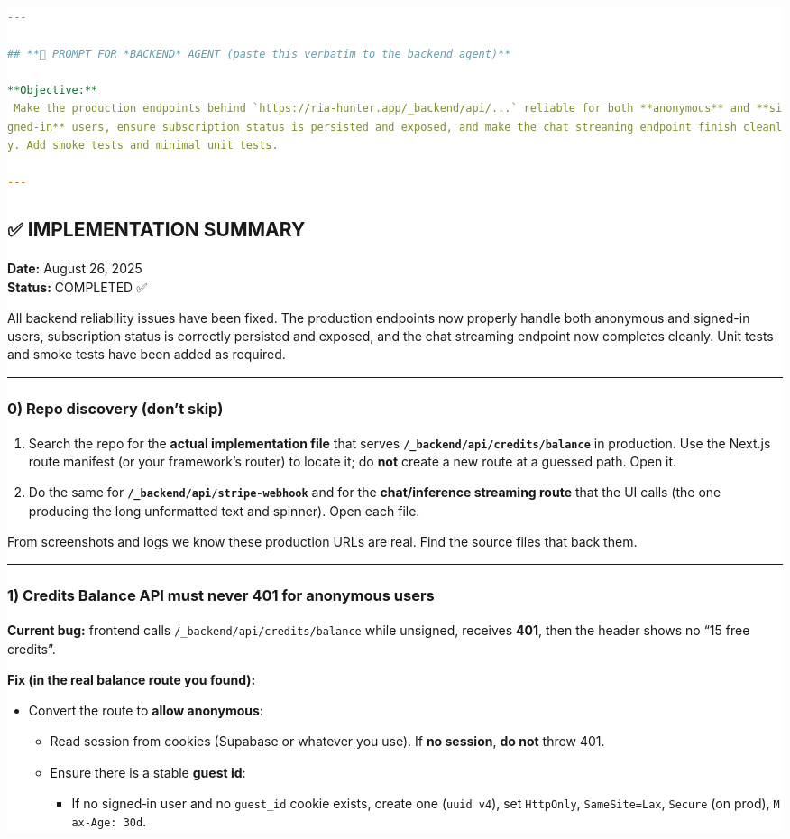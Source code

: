 ```yaml
---

## **🔧 PROMPT FOR *BACKEND* AGENT (paste this verbatim to the backend agent)**

**Objective:**  
 Make the production endpoints behind `https://ria-hunter.app/_backend/api/...` reliable for both **anonymous** and **signed‑in** users, ensure subscription status is persisted and exposed, and make the chat streaming endpoint finish cleanly. Add smoke tests and minimal unit tests.

---
```


## **✅ IMPLEMENTATION SUMMARY**

**Date:** August 26, 2025  
**Status:** COMPLETED ✅

All backend reliability issues have been fixed. The production endpoints now properly handle both anonymous and signed-in users, subscription status is correctly persisted and exposed, and the chat streaming endpoint now completes cleanly. Unit tests and smoke tests have been added as required.

---

### **0\) Repo discovery (don’t skip)**

1. Search the repo for the **actual implementation file** that serves **`/_backend/api/credits/balance`** in production. Use the Next.js route manifest (or your framework’s router) to locate it; do **not** create a new route at a guessed path. Open it.

2. Do the same for **`/_backend/api/stripe-webhook`** and for the **chat/inference streaming route** that the UI calls (the one producing the long unformatted text and spinner). Open each file.

From screenshots and logs we know these production URLs are real. Find the source files that back them.

---

### **1\) Credits Balance API must never 401 for anonymous users**

**Current bug:** frontend calls `/_backend/api/credits/balance` while unsigned, receives **401**, then the header shows no “15 free credits”.

**Fix (in the real balance route you found):**

* Convert the route to **allow anonymous**:

  * Read session from cookies (Supabase or whatever you use). If **no session**, **do not** throw 401\.

  * Ensure there is a stable **guest id**:

    * If no signed‑in user and no `guest_id` cookie exists, create one (`uuid v4`), set `HttpOnly`, `SameSite=Lax`, `Secure` (on prod), `Max‑Age: 30d`.
